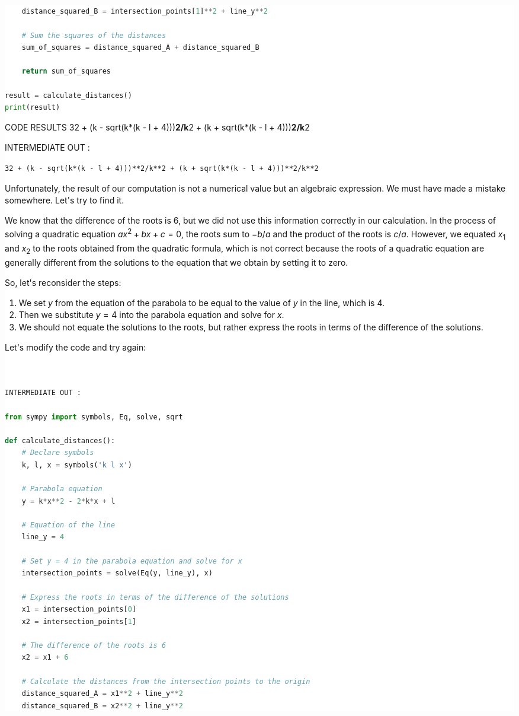 ```python
    distance_squared_B = intersection_points[1]**2 + line_y**2

    # Sum the squares of the distances
    sum_of_squares = distance_squared_A + distance_squared_B

    return sum_of_squares

result = calculate_distances()
print(result)
```

CODE RESULTS 32 + (k - sqrt(k*(k - l + 4)))**2/k**2 + (k + sqrt(k*(k - l + 4)))**2/k**2

INTERMEDIATE OUT :
```output
32 + (k - sqrt(k*(k - l + 4)))**2/k**2 + (k + sqrt(k*(k - l + 4)))**2/k**2
```

Unfortunately, the result of our computation is not a numerical value but an algebraic expression. We must have made a mistake somewhere. Let's try to find it.

We know that the difference of the roots is $6$, but we did not use this information correctly in our calculation. In the process of solving a quadratic equation $ax^2 + bx + c = 0$, the roots sum to $−b/a$ and the product of the roots is $c/a$. However, we equated $x_1$ and $x_2$ to the roots obtained from the quadratic formula, which is not correct because the roots of a quadratic equation are generally different from the solutions to the equation that we obtain by setting it to zero.

So, let's reconsider the steps:

1. We set $y$ from the equation of the parabola to be equal to the value of $y$ in the line, which is $4$.
2. Then we substitute $y = 4$ into the parabola equation and solve for $x$.
3. We should not equate the solutions to the roots, but rather express the roots in terms of the difference of the solutions.

Let's modify the code and try again:

```python


INTERMEDIATE OUT :

from sympy import symbols, Eq, solve, sqrt

def calculate_distances():
    # Declare symbols
    k, l, x = symbols('k l x')

    # Parabola equation
    y = k*x**2 - 2*k*x + l

    # Equation of the line
    line_y = 4

    # Set y = 4 in the parabola equation and solve for x
    intersection_points = solve(Eq(y, line_y), x)

    # Express the roots in terms of the difference of the solutions
    x1 = intersection_points[0]
    x2 = intersection_points[1]

    # The difference of the roots is 6
    x2 = x1 + 6

    # Calculate the distances from the intersection points to the origin
    distance_squared_A = x1**2 + line_y**2
    distance_squared_B = x2**2 + line_y**2
```
